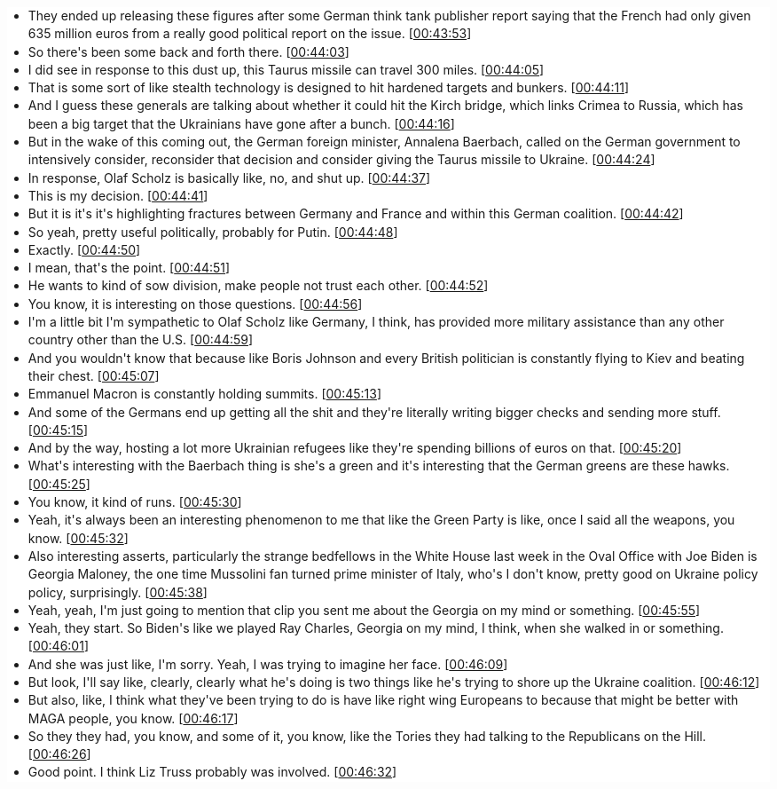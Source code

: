 *  They ended up releasing these figures after some German think tank publisher report saying that the French had only given 635 million euros from a really good political report on the issue. [[00:43:53](https://www.youtube.com/watch?v=NcUB0chOfiU&t=2633.0s)]
*  So there's been some back and forth there. [[00:44:03](https://www.youtube.com/watch?v=NcUB0chOfiU&t=2643.0s)]
*  I did see in response to this dust up, this Taurus missile can travel 300 miles. [[00:44:05](https://www.youtube.com/watch?v=NcUB0chOfiU&t=2645.0s)]
*  That is some sort of like stealth technology is designed to hit hardened targets and bunkers. [[00:44:11](https://www.youtube.com/watch?v=NcUB0chOfiU&t=2651.0s)]
*  And I guess these generals are talking about whether it could hit the Kirch bridge, which links Crimea to Russia, which has been a big target that the Ukrainians have gone after a bunch. [[00:44:16](https://www.youtube.com/watch?v=NcUB0chOfiU&t=2656.0s)]
*  But in the wake of this coming out, the German foreign minister, Annalena Baerbach, called on the German government to intensively consider, reconsider that decision and consider giving the Taurus missile to Ukraine. [[00:44:24](https://www.youtube.com/watch?v=NcUB0chOfiU&t=2664.0s)]
*  In response, Olaf Scholz is basically like, no, and shut up. [[00:44:37](https://www.youtube.com/watch?v=NcUB0chOfiU&t=2677.0s)]
*  This is my decision. [[00:44:41](https://www.youtube.com/watch?v=NcUB0chOfiU&t=2681.0s)]
*  But it is it's it's highlighting fractures between Germany and France and within this German coalition. [[00:44:42](https://www.youtube.com/watch?v=NcUB0chOfiU&t=2682.0s)]
*  So yeah, pretty useful politically, probably for Putin. [[00:44:48](https://www.youtube.com/watch?v=NcUB0chOfiU&t=2688.0s)]
*  Exactly. [[00:44:50](https://www.youtube.com/watch?v=NcUB0chOfiU&t=2690.0s)]
*  I mean, that's the point. [[00:44:51](https://www.youtube.com/watch?v=NcUB0chOfiU&t=2691.0s)]
*  He wants to kind of sow division, make people not trust each other. [[00:44:52](https://www.youtube.com/watch?v=NcUB0chOfiU&t=2692.0s)]
*  You know, it is interesting on those questions. [[00:44:56](https://www.youtube.com/watch?v=NcUB0chOfiU&t=2696.0s)]
*  I'm a little bit I'm sympathetic to Olaf Scholz like Germany, I think, has provided more military assistance than any other country other than the U.S. [[00:44:59](https://www.youtube.com/watch?v=NcUB0chOfiU&t=2699.0s)]
*  And you wouldn't know that because like Boris Johnson and every British politician is constantly flying to Kiev and beating their chest. [[00:45:07](https://www.youtube.com/watch?v=NcUB0chOfiU&t=2707.0s)]
*  Emmanuel Macron is constantly holding summits. [[00:45:13](https://www.youtube.com/watch?v=NcUB0chOfiU&t=2713.0s)]
*  And some of the Germans end up getting all the shit and they're literally writing bigger checks and sending more stuff. [[00:45:15](https://www.youtube.com/watch?v=NcUB0chOfiU&t=2715.0s)]
*  And by the way, hosting a lot more Ukrainian refugees like they're spending billions of euros on that. [[00:45:20](https://www.youtube.com/watch?v=NcUB0chOfiU&t=2720.0s)]
*  What's interesting with the Baerbach thing is she's a green and it's interesting that the German greens are these hawks. [[00:45:25](https://www.youtube.com/watch?v=NcUB0chOfiU&t=2725.0s)]
*  You know, it kind of runs. [[00:45:30](https://www.youtube.com/watch?v=NcUB0chOfiU&t=2730.0s)]
*  Yeah, it's always been an interesting phenomenon to me that like the Green Party is like, once I said all the weapons, you know. [[00:45:32](https://www.youtube.com/watch?v=NcUB0chOfiU&t=2732.0s)]
*  Also interesting asserts, particularly the strange bedfellows in the White House last week in the Oval Office with Joe Biden is Georgia Maloney, the one time Mussolini fan turned prime minister of Italy, who's I don't know, pretty good on Ukraine policy policy, surprisingly. [[00:45:38](https://www.youtube.com/watch?v=NcUB0chOfiU&t=2738.0s)]
*  Yeah, yeah, I'm just going to mention that clip you sent me about the Georgia on my mind or something. [[00:45:55](https://www.youtube.com/watch?v=NcUB0chOfiU&t=2755.0s)]
*  Yeah, they start. So Biden's like we played Ray Charles, Georgia on my mind, I think, when she walked in or something. [[00:46:01](https://www.youtube.com/watch?v=NcUB0chOfiU&t=2761.0s)]
*  And she was just like, I'm sorry. Yeah, I was trying to imagine her face. [[00:46:09](https://www.youtube.com/watch?v=NcUB0chOfiU&t=2769.0s)]
*  But look, I'll say like, clearly, clearly what he's doing is two things like he's trying to shore up the Ukraine coalition. [[00:46:12](https://www.youtube.com/watch?v=NcUB0chOfiU&t=2772.0s)]
*  But also, like, I think what they've been trying to do is have like right wing Europeans to because that might be better with MAGA people, you know. [[00:46:17](https://www.youtube.com/watch?v=NcUB0chOfiU&t=2777.0s)]
*  So they they had, you know, and some of it, you know, like the Tories they had talking to the Republicans on the Hill. [[00:46:26](https://www.youtube.com/watch?v=NcUB0chOfiU&t=2786.0s)]
*  Good point. I think Liz Truss probably was involved. [[00:46:32](https://www.youtube.com/watch?v=NcUB0chOfiU&t=2792.0s)]